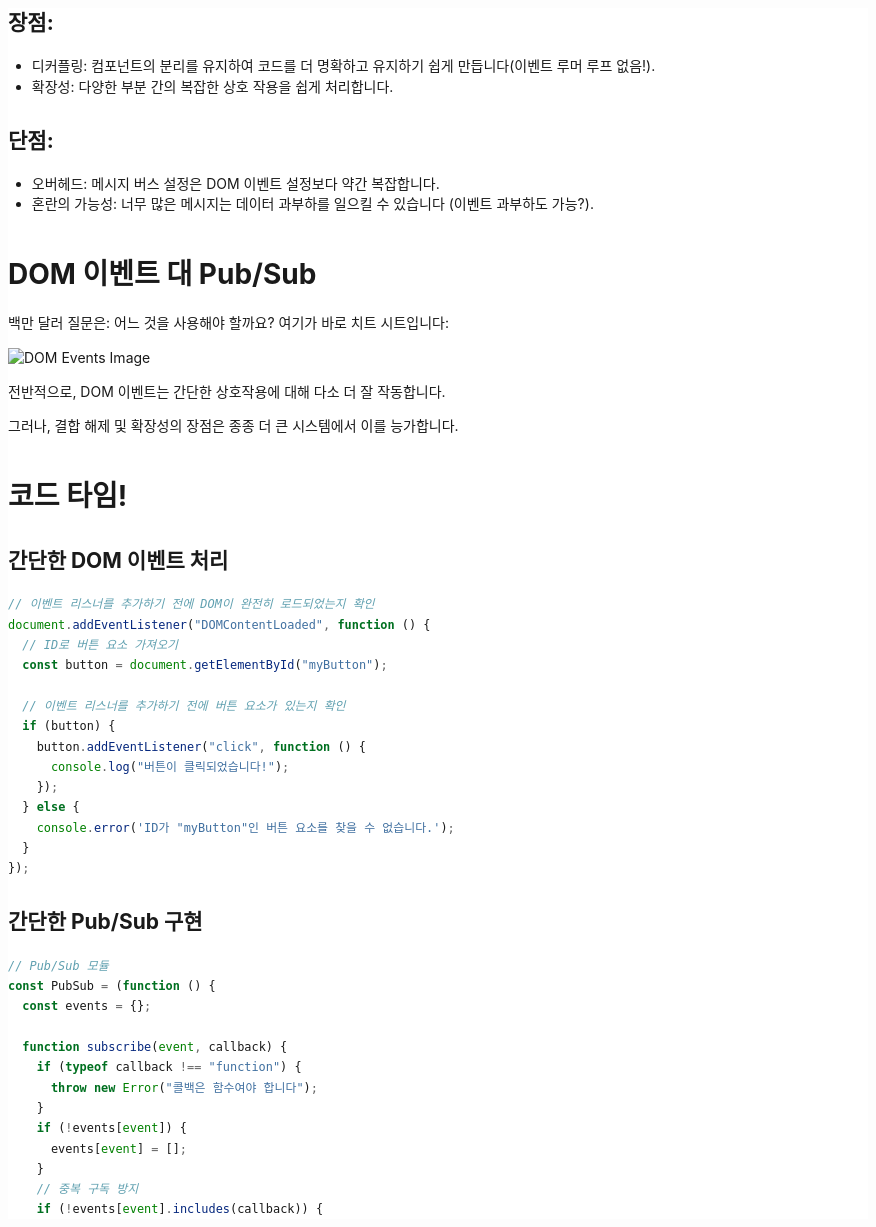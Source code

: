 ## 장점:

- 디커플링: 컴포넌트의 분리를 유지하여 코드를 더 명확하고 유지하기 쉽게 만듭니다(이벤트 루머 루프 없음!).
- 확장성: 다양한 부분 간의 복잡한 상호 작용을 쉽게 처리합니다.

<div class="content-ad"></div>

## 단점:

- 오버헤드: 메시지 버스 설정은 DOM 이벤트 설정보다 약간 복잡합니다.
- 혼란의 가능성: 너무 많은 메시지는 데이터 과부하를 일으킬 수 있습니다 (이벤트 과부하도 가능?).

# DOM 이벤트 대 Pub/Sub

백만 달러 질문은: 어느 것을 사용해야 할까요? 여기가 바로 치트 시트입니다:

<div class="content-ad"></div>

![DOM Events Image](/assets/img/2024-07-07-TheUltimateGuidetoDOMEventsandPubSub_3.png)

전반적으로, DOM 이벤트는 간단한 상호작용에 대해 다소 더 잘 작동합니다.

그러나, 결합 해제 및 확장성의 장점은 종종 더 큰 시스템에서 이를 능가합니다.

# 코드 타임!

<div class="content-ad"></div>

## 간단한 DOM 이벤트 처리

```js
// 이벤트 리스너를 추가하기 전에 DOM이 완전히 로드되었는지 확인
document.addEventListener("DOMContentLoaded", function () {
  // ID로 버튼 요소 가져오기
  const button = document.getElementById("myButton");

  // 이벤트 리스너를 추가하기 전에 버튼 요소가 있는지 확인
  if (button) {
    button.addEventListener("click", function () {
      console.log("버튼이 클릭되었습니다!");
    });
  } else {
    console.error('ID가 "myButton"인 버튼 요소를 찾을 수 없습니다.');
  }
});
```

## 간단한 Pub/Sub 구현

```js
// Pub/Sub 모듈
const PubSub = (function () {
  const events = {};

  function subscribe(event, callback) {
    if (typeof callback !== "function") {
      throw new Error("콜백은 함수여야 합니다");
    }
    if (!events[event]) {
      events[event] = [];
    }
    // 중복 구독 방지
    if (!events[event].includes(callback)) {
```